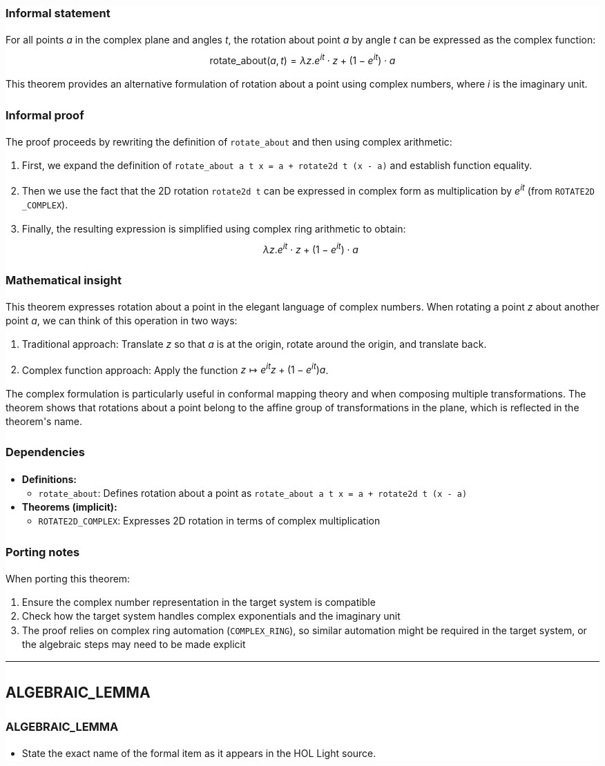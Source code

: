 ### Informal statement
For all points $a$ in the complex plane and angles $t$, the rotation about point $a$ by angle $t$ can be expressed as the complex function:
$$\text{rotate\_about}(a, t) = \lambda z. e^{it} \cdot z + (1 - e^{it}) \cdot a$$

This theorem provides an alternative formulation of rotation about a point using complex numbers, where $i$ is the imaginary unit.

### Informal proof
The proof proceeds by rewriting the definition of `rotate_about` and then using complex arithmetic:

1. First, we expand the definition of `rotate_about a t x = a + rotate2d t (x - a)` and establish function equality.

2. Then we use the fact that the 2D rotation `rotate2d t` can be expressed in complex form as multiplication by $e^{it}$ (from `ROTATE2D_COMPLEX`).

3. Finally, the resulting expression is simplified using complex ring arithmetic to obtain:
   $$\lambda z. e^{it} \cdot z + (1 - e^{it}) \cdot a$$

### Mathematical insight
This theorem expresses rotation about a point in the elegant language of complex numbers. When rotating a point $z$ about another point $a$, we can think of this operation in two ways:

1. Traditional approach: Translate $z$ so that $a$ is at the origin, rotate around the origin, and translate back.

2. Complex function approach: Apply the function $z \mapsto e^{it}z + (1-e^{it})a$.

The complex formulation is particularly useful in conformal mapping theory and when composing multiple transformations. The theorem shows that rotations about a point belong to the affine group of transformations in the plane, which is reflected in the theorem's name.

### Dependencies
- **Definitions:**
  - `rotate_about`: Defines rotation about a point as `rotate_about a t x = a + rotate2d t (x - a)`
- **Theorems (implicit):**
  - `ROTATE2D_COMPLEX`: Expresses 2D rotation in terms of complex multiplication

### Porting notes
When porting this theorem:
1. Ensure the complex number representation in the target system is compatible
2. Check how the target system handles complex exponentials and the imaginary unit
3. The proof relies on complex ring automation (`COMPLEX_RING`), so similar automation might be required in the target system, or the algebraic steps may need to be made explicit

---

## ALGEBRAIC_LEMMA

### ALGEBRAIC_LEMMA
- State the exact name of the formal item as it appears in the HOL Light source.
